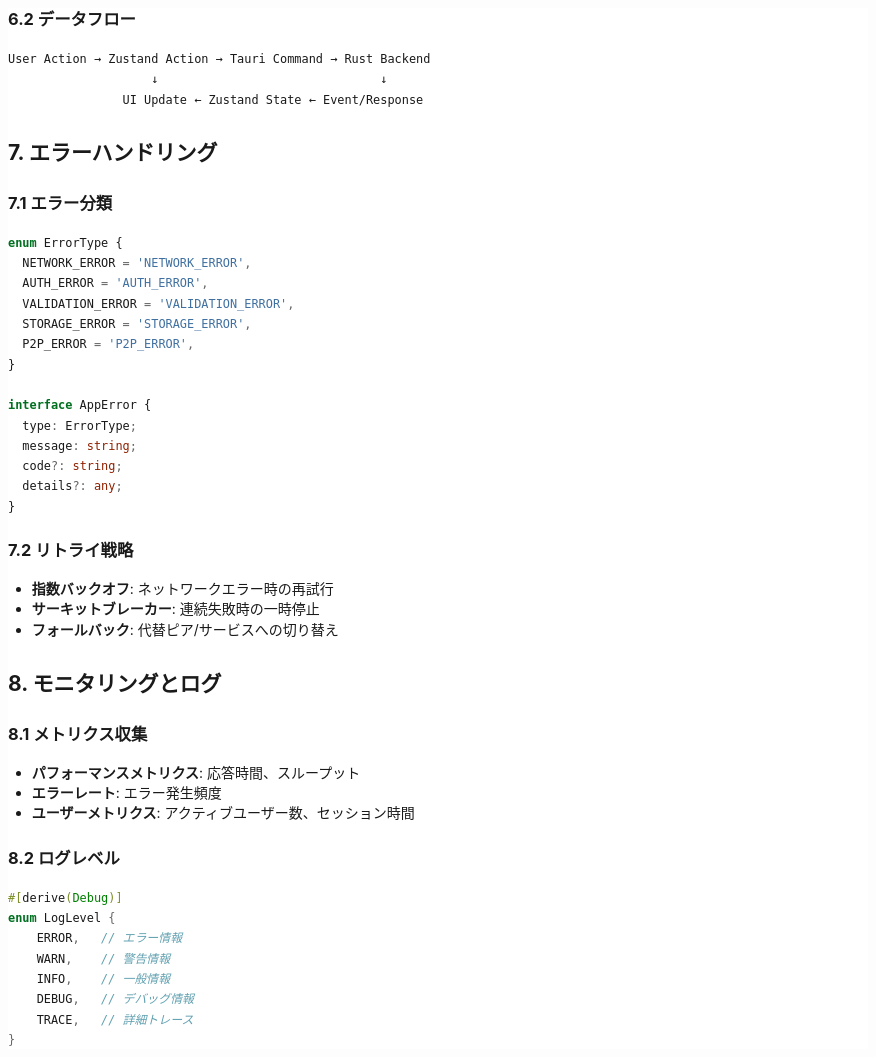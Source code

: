 ### 6.2 データフロー

```
User Action → Zustand Action → Tauri Command → Rust Backend
                    ↓                               ↓
                UI Update ← Zustand State ← Event/Response
```

## 7. エラーハンドリング

### 7.1 エラー分類
```typescript
enum ErrorType {
  NETWORK_ERROR = 'NETWORK_ERROR',
  AUTH_ERROR = 'AUTH_ERROR',
  VALIDATION_ERROR = 'VALIDATION_ERROR',
  STORAGE_ERROR = 'STORAGE_ERROR',
  P2P_ERROR = 'P2P_ERROR',
}

interface AppError {
  type: ErrorType;
  message: string;
  code?: string;
  details?: any;
}
```

### 7.2 リトライ戦略
- **指数バックオフ**: ネットワークエラー時の再試行
- **サーキットブレーカー**: 連続失敗時の一時停止
- **フォールバック**: 代替ピア/サービスへの切り替え

## 8. モニタリングとログ

### 8.1 メトリクス収集
- **パフォーマンスメトリクス**: 応答時間、スループット
- **エラーレート**: エラー発生頻度
- **ユーザーメトリクス**: アクティブユーザー数、セッション時間

### 8.2 ログレベル
```rust
#[derive(Debug)]
enum LogLevel {
    ERROR,   // エラー情報
    WARN,    // 警告情報
    INFO,    // 一般情報
    DEBUG,   // デバッグ情報
    TRACE,   // 詳細トレース
}
```
